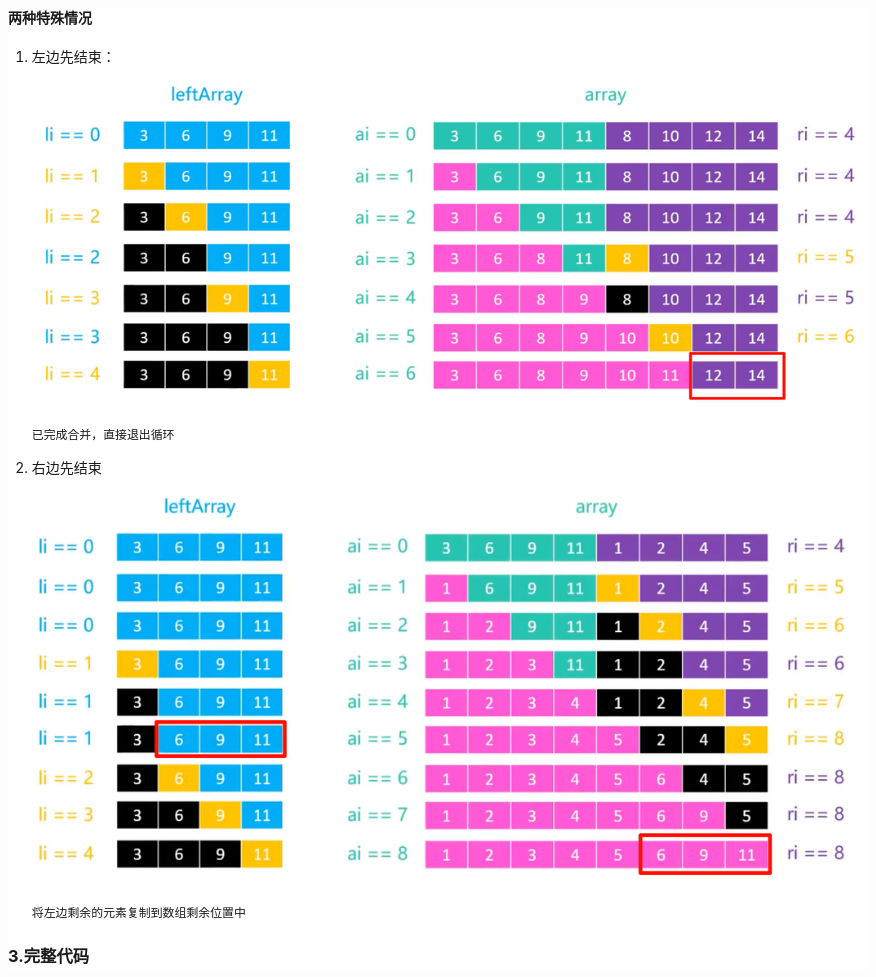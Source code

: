 #### 两种特殊情况

1. 左边先结束：
   
   ![](./imgs/6.png)

   `已完成合并，直接退出循环`

2. 右边先结束
   
   ![](./imgs/7.png)

    `将左边剩余的元素复制到数组剩余位置中`

### 3.完整代码

